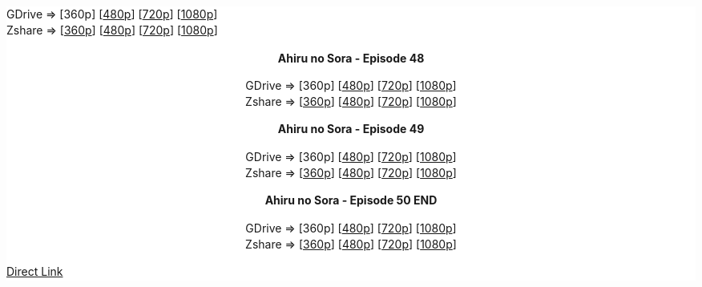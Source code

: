 <p>GDrive =&gt; [360p] [<a href="https://drive.google.com/uc?export=download&amp;id=1T_hwGFR9xtwDQMUoEzkFs1OR52XylGVu" target="_blank" rel="noopener">480p</a>] [<a href="https://drive.google.com/uc?export=download&amp;id=1UnWtGYyRbD9iyDm1DyXqfLq2Uv_8dUSc" target="_blank" rel="noopener">720p</a>] [<a href="https://drive.google.com/uc?export=download&amp;id=1N6mcXZh4QkAD4njQNTzzTJ9HADS-vVYi" target="_blank" rel="noopener">1080p</a>]<br />Zshare =&gt; [<a href="https://www75.zippyshare.com/v/y5hqtuY1/file.html" target="_blank" rel="noopener">360p</a>] [<a href="https://www75.zippyshare.com/v/ywHfdZJF/file.html" target="_blank" rel="noopener">480p</a>] [<a href="https://www17.zippyshare.com/v/tDPsV4sX/file.html" target="_blank" rel="noopener">720p</a>] [<a href="https://www17.zippyshare.com/v/fl3OD0gx/file.html" target="_blank" rel="noopener">1080p</a>]</div>
<div style="text-align: center;"><b>Ahiru no Sora&nbsp;- Episode 48</b></p>
<p>GDrive =&gt; [360p] [<a href="https://drive.google.com/uc?export=download&amp;id=1rL50sEyYHaE760DKqql65YXzUo2zceaV" target="_blank" rel="noopener">480p</a>] [<a href="https://drive.google.com/uc?export=download&amp;id=1PfAzbWScrOAfGZXTqtxQ_pXV-Tk_C9tw" target="_blank" rel="noopener">720p</a>] [<a href="https://drive.google.com/uc?export=download&amp;id=1Yp9UBnRJ92O_wLOBEFyBcGHuBM8nJ5BO" target="_blank" rel="noopener">1080p</a>]<br />Zshare =&gt; [<a href="https://www20.zippyshare.com/v/sqxTQ7gq/file.html" target="_blank" rel="noopener">360p</a>] [<a href="https://www20.zippyshare.com/v/kN3JzDI4/file.html" target="_blank" rel="noopener">480p</a>] [<a href="https://www67.zippyshare.com/v/wJ4aDpcN/file.html" target="_blank" rel="noopener">720p</a>] [<a href="https://www70.zippyshare.com/v/VMbdLqXu/file.html" target="_blank" rel="noopener">1080p</a>]</div>
<div style="text-align: center;"><b>Ahiru no Sora&nbsp;- Episode 49</b></p>
<p>GDrive =&gt; [360p] [<a href="https://drive.google.com/uc?export=download&amp;id=1rL50sEyYHaE760DKqql65YXzUo2zceaV" target="_blank" rel="noopener">480p</a>] [<a href="https://drive.google.com/uc?export=download&amp;id=1PfAzbWScrOAfGZXTqtxQ_pXV-Tk_C9tw" target="_blank" rel="noopener">720p</a>] [<a href="https://drive.google.com/uc?export=download&amp;id=1Yp9UBnRJ92O_wLOBEFyBcGHuBM8nJ5BO" target="_blank" rel="noopener">1080p</a>]<br />Zshare =&gt; [<a href="https://www20.zippyshare.com/v/sqxTQ7gq/file.html" target="_blank" rel="noopener">360p</a>] [<a href="https://www20.zippyshare.com/v/kN3JzDI4/file.html" target="_blank" rel="noopener">480p</a>] [<a href="https://www67.zippyshare.com/v/wJ4aDpcN/file.html" target="_blank" rel="noopener">720p</a>] [<a href="https://www70.zippyshare.com/v/VMbdLqXu/file.html" target="_blank" rel="noopener">1080p</a>]</div>
<div style="text-align: center;"><b>Ahiru no Sora&nbsp;- Episode 50 END</b></p>
<p>GDrive =&gt; [360p] [<a href="https://drive.google.com/uc?export=download&amp;id=1bbTTJqSdLG5QIpSY4hcUC8lyyS5ifj8O" target="_blank" rel="noopener">480p</a>] [<a href="https://drive.google.com/uc?export=download&amp;id=1lxp3geg84__etQllkIwvKddVHDBLqQ0j" target="_blank" rel="noopener">720p</a>] [<a href="https://drive.google.com/uc?export=download&amp;id=1vTDVtUh0h9lbfz0d5e2iuFo8QspQuPVy" target="_blank" rel="noopener">1080p</a>]<br />Zshare =&gt; [<a href="https://www78.zippyshare.com/v/Z89l91By/file.html" target="_blank" rel="noopener">360p</a>] [<a href="https://www78.zippyshare.com/v/ctieV45l/file.html" target="_blank" rel="noopener">480p</a>] [<a href="https://www13.zippyshare.com/v/7KKafc3K/file.html" target="_blank" rel="noopener">720p</a>] [<a href="https://www54.zippyshare.com/v/yJPHye7l/file.html" target="_blank" rel="noopener">1080p</a>]</div>
</div>
</div>
</div>
</div>
</div>
</div>
</div>
</div>
</div>
<link rel="stylesheet" href="https://cdnjs.cloudflare.com/ajax/libs/font-awesome/4.7.0/css/font-awesome.min.css" />
<div class="divbtn"> <a href="https://handymansurrender.com/fihup8buzv?key=94550f7ce39444073321dde3b8782f97" class="btn"><i class="fa fa-download"></i> Direct Link</a> </div>

